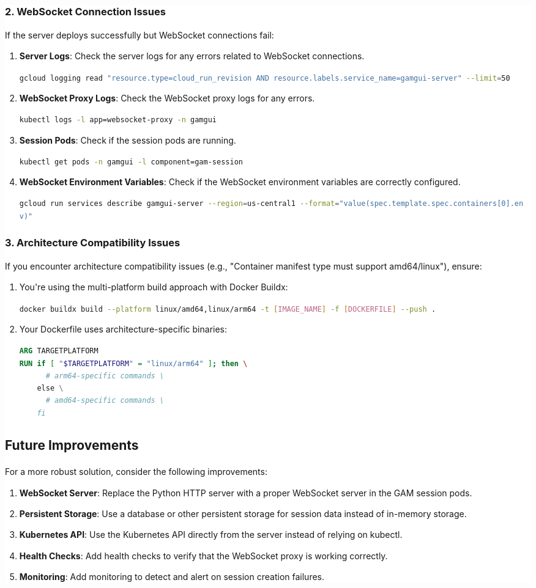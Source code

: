 ### 2. WebSocket Connection Issues

If the server deploys successfully but WebSocket connections fail:

1. **Server Logs**: Check the server logs for any errors related to WebSocket connections.
   ```bash
   gcloud logging read "resource.type=cloud_run_revision AND resource.labels.service_name=gamgui-server" --limit=50
   ```

2. **WebSocket Proxy Logs**: Check the WebSocket proxy logs for any errors.
   ```bash
   kubectl logs -l app=websocket-proxy -n gamgui
   ```

3. **Session Pods**: Check if the session pods are running.
   ```bash
   kubectl get pods -n gamgui -l component=gam-session
   ```

4. **WebSocket Environment Variables**: Check if the WebSocket environment variables are correctly configured.
   ```bash
   gcloud run services describe gamgui-server --region=us-central1 --format="value(spec.template.spec.containers[0].env)"
   ```

### 3. Architecture Compatibility Issues

If you encounter architecture compatibility issues (e.g., "Container manifest type must support amd64/linux"), ensure:

1. You're using the multi-platform build approach with Docker Buildx:
   ```bash
   docker buildx build --platform linux/amd64,linux/arm64 -t [IMAGE_NAME] -f [DOCKERFILE] --push .
   ```

2. Your Dockerfile uses architecture-specific binaries:
   ```dockerfile
   ARG TARGETPLATFORM
   RUN if [ "$TARGETPLATFORM" = "linux/arm64" ]; then \
         # arm64-specific commands \
       else \
         # amd64-specific commands \
       fi
   ```

## Future Improvements

For a more robust solution, consider the following improvements:

1. **WebSocket Server**: Replace the Python HTTP server with a proper WebSocket server in the GAM session pods.

2. **Persistent Storage**: Use a database or other persistent storage for session data instead of in-memory storage.

3. **Kubernetes API**: Use the Kubernetes API directly from the server instead of relying on kubectl.

4. **Health Checks**: Add health checks to verify that the WebSocket proxy is working correctly.

5. **Monitoring**: Add monitoring to detect and alert on session creation failures.
